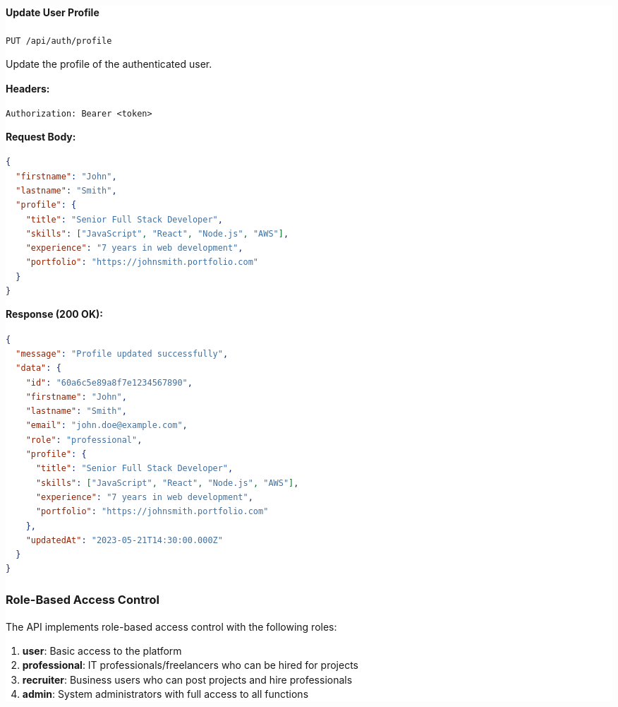 
#### Update User Profile

```
PUT /api/auth/profile
```

Update the profile of the authenticated user.

**Headers:**

```
Authorization: Bearer <token>
```

**Request Body:**

```json
{
  "firstname": "John",
  "lastname": "Smith",
  "profile": {
    "title": "Senior Full Stack Developer",
    "skills": ["JavaScript", "React", "Node.js", "AWS"],
    "experience": "7 years in web development",
    "portfolio": "https://johnsmith.portfolio.com"
  }
}
```

**Response (200 OK):**

```json
{
  "message": "Profile updated successfully",
  "data": {
    "id": "60a6c5e89a8f7e1234567890",
    "firstname": "John",
    "lastname": "Smith",
    "email": "john.doe@example.com",
    "role": "professional",
    "profile": {
      "title": "Senior Full Stack Developer",
      "skills": ["JavaScript", "React", "Node.js", "AWS"],
      "experience": "7 years in web development",
      "portfolio": "https://johnsmith.portfolio.com"
    },
    "updatedAt": "2023-05-21T14:30:00.000Z"
  }
}
```

### Role-Based Access Control

The API implements role-based access control with the following roles:

1. **user**: Basic access to the platform
2. **professional**: IT professionals/freelancers who can be hired for projects
3. **recruiter**: Business users who can post projects and hire professionals
4. **admin**: System administrators with full access to all functions 
